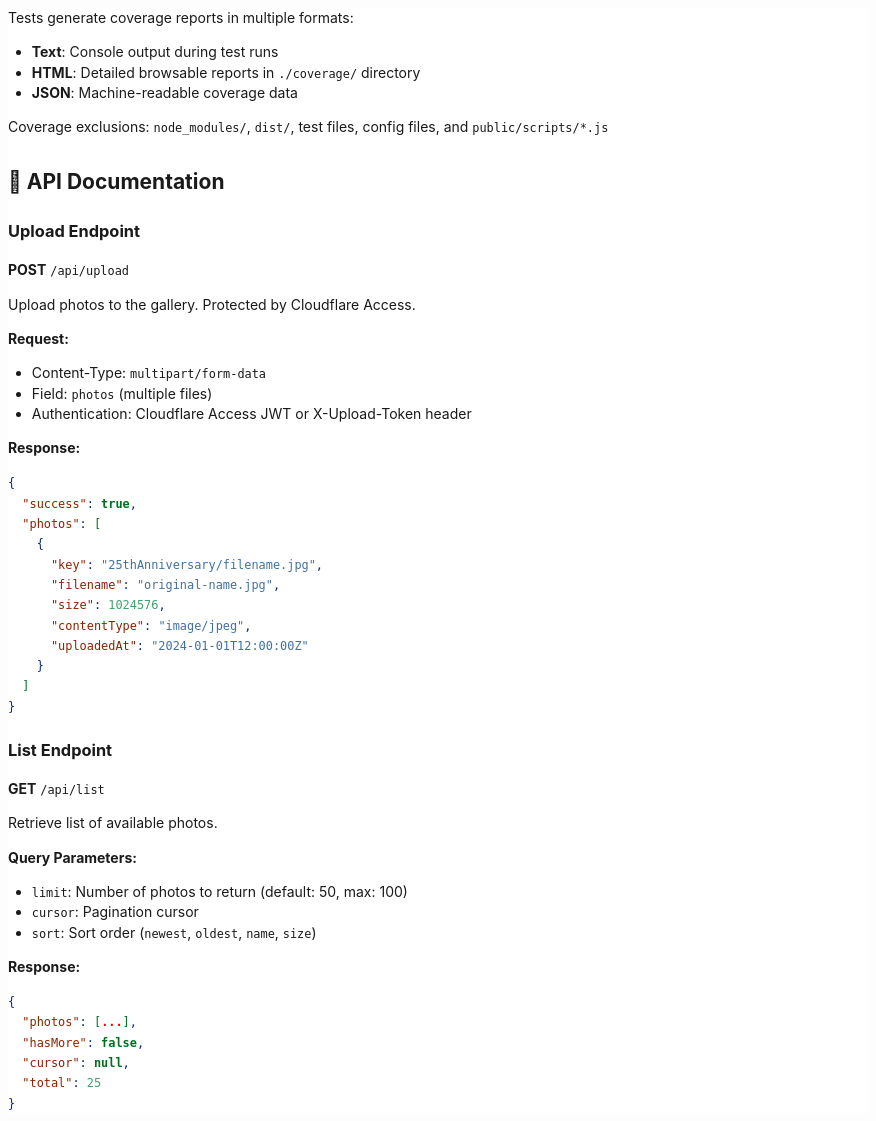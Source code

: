 Tests generate coverage reports in multiple formats:
- **Text**: Console output during test runs
- **HTML**: Detailed browsable reports in `./coverage/` directory
- **JSON**: Machine-readable coverage data

Coverage exclusions: `node_modules/`, `dist/`, test files, config files, and `public/scripts/*.js`

## 🔧 API Documentation

### Upload Endpoint

**POST** `/api/upload`

Upload photos to the gallery. Protected by Cloudflare Access.

**Request:**
- Content-Type: `multipart/form-data`
- Field: `photos` (multiple files)
- Authentication: Cloudflare Access JWT or X-Upload-Token header

**Response:**
```json
{
  "success": true,
  "photos": [
    {
      "key": "25thAnniversary/filename.jpg",
      "filename": "original-name.jpg",
      "size": 1024576,
      "contentType": "image/jpeg",
      "uploadedAt": "2024-01-01T12:00:00Z"
    }
  ]
}
```

### List Endpoint

**GET** `/api/list`

Retrieve list of available photos.

**Query Parameters:**
- `limit`: Number of photos to return (default: 50, max: 100)
- `cursor`: Pagination cursor
- `sort`: Sort order (`newest`, `oldest`, `name`, `size`)

**Response:**
```json
{
  "photos": [...],
  "hasMore": false,
  "cursor": null,
  "total": 25
}
```
